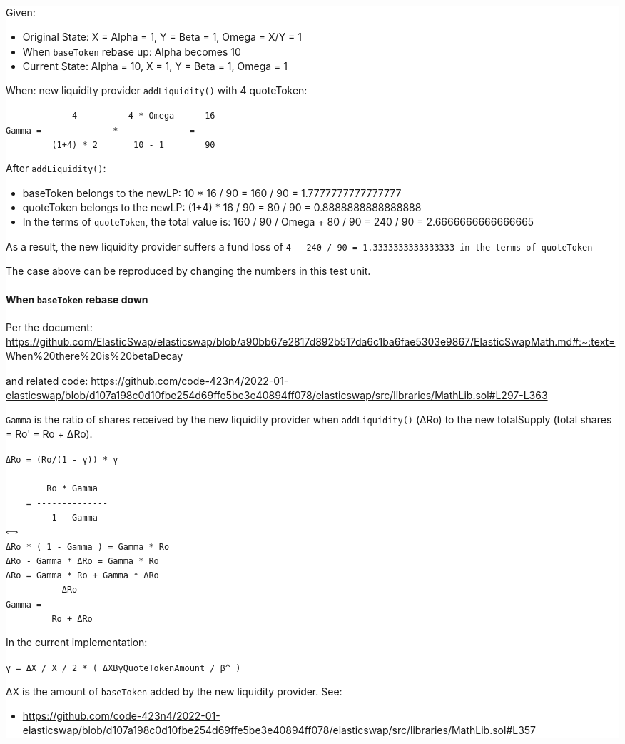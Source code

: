 Given:

*   Original State: X = Alpha = 1, Y = Beta = 1, Omega = X/Y = 1
*   When `baseToken` rebase up: Alpha becomes 10
*   Current State: Alpha = 10, X = 1, Y = Beta = 1, Omega = 1

When: new liquidity provider `addLiquidity()` with 4 quoteToken:

                 4          4 * Omega      16
    Gamma = ------------ * ------------ = ----
             (1+4) * 2       10 - 1        90

After `addLiquidity()`:

*   baseToken belongs to the newLP: 10 \* 16 / 90 = 160 / 90 = 1.7777777777777777
*   quoteToken belongs to the newLP: (1+4) \* 16 / 90 = 80 / 90 = 0.8888888888888888
*   In the terms of `quoteToken`, the total value is: 160 / 90 / Omega + 80 / 90 = 240 / 90 = 2.6666666666666665

As a result, the new liquidity provider suffers a fund loss of `4 - 240 / 90 = 1.3333333333333333 in the terms of quoteToken`

The case above can be reproduced by changing the numbers in [this test unit](https://github.com/code-423n4/2022-01-elasticswap/blob/d107a198c0d10fbe254d69ffe5be3e40894ff078/elasticswap/test/exchangeTest.js#L1804).

#### When `baseToken` rebase down

Per the document: <https://github.com/ElasticSwap/elasticswap/blob/a90bb67e2817d892b517da6c1ba6fae5303e9867/ElasticSwapMath.md#:~:text=When%20there%20is%20betaDecay>

and related code: <https://github.com/code-423n4/2022-01-elasticswap/blob/d107a198c0d10fbe254d69ffe5be3e40894ff078/elasticswap/src/libraries/MathLib.sol#L297-L363>

`Gamma` is the ratio of shares received by the new liquidity provider when `addLiquidity()` (ΔRo) to the new totalSupply (total shares = Ro' = Ro + ΔRo).

    ΔRo = (Ro/(1 - γ)) * γ

            Ro * Gamma
        = --------------
             1 - Gamma
    ⟺
    ΔRo * ( 1 - Gamma ) = Gamma * Ro
    ΔRo - Gamma * ΔRo = Gamma * Ro
    ΔRo = Gamma * Ro + Gamma * ΔRo
               ΔRo    
    Gamma = ---------
             Ro + ΔRo 

In the current implementation:

    γ = ΔX / X / 2 * ( ΔXByQuoteTokenAmount / β^ )

ΔX is the amount of `baseToken` added by the new liquidity provider. See:

*   <https://github.com/code-423n4/2022-01-elasticswap/blob/d107a198c0d10fbe254d69ffe5be3e40894ff078/elasticswap/src/libraries/MathLib.sol#L357>
